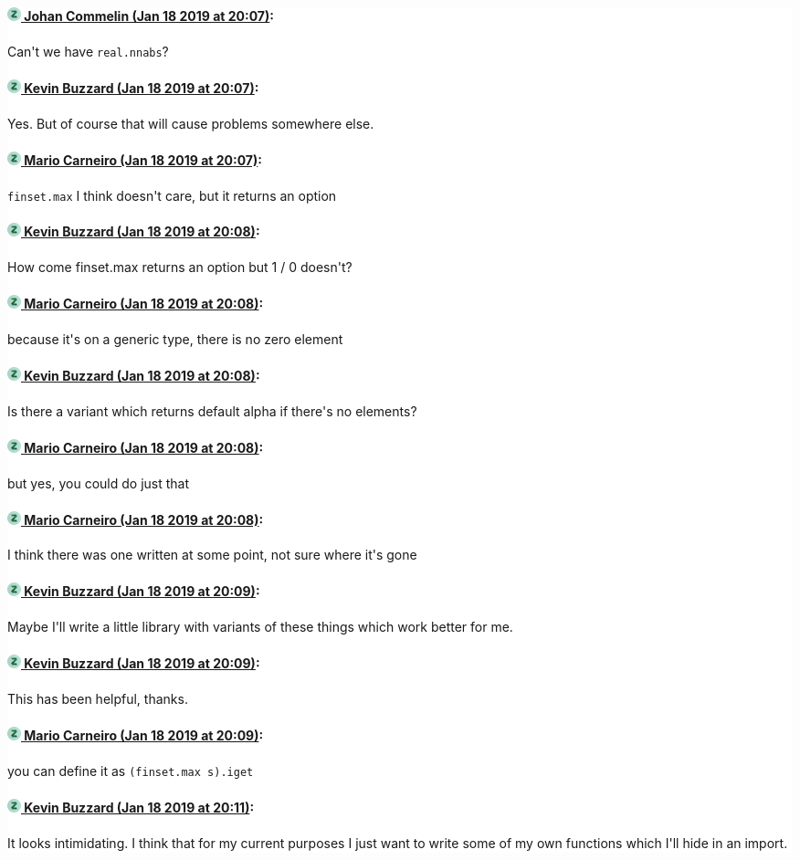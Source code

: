 #### [![Click to go to Zulip](../../assets/img/zulip2.png) Johan Commelin (Jan 18 2019 at 20:07)](https://leanprover.zulipchat.com/#narrow/stream/116395-maths/topic/convergent%20sequences%20are%20bounded/near/156391720):
Can't we have `real.nnabs`?

#### [![Click to go to Zulip](../../assets/img/zulip2.png) Kevin Buzzard (Jan 18 2019 at 20:07)](https://leanprover.zulipchat.com/#narrow/stream/116395-maths/topic/convergent%20sequences%20are%20bounded/near/156391736):
Yes. But of course that will cause problems somewhere else.

#### [![Click to go to Zulip](../../assets/img/zulip2.png) Mario Carneiro (Jan 18 2019 at 20:07)](https://leanprover.zulipchat.com/#narrow/stream/116395-maths/topic/convergent%20sequences%20are%20bounded/near/156391745):
`finset.max` I think doesn't care, but it returns an option

#### [![Click to go to Zulip](../../assets/img/zulip2.png) Kevin Buzzard (Jan 18 2019 at 20:08)](https://leanprover.zulipchat.com/#narrow/stream/116395-maths/topic/convergent%20sequences%20are%20bounded/near/156391758):
How come finset.max returns an option but 1 / 0 doesn't?

#### [![Click to go to Zulip](../../assets/img/zulip2.png) Mario Carneiro (Jan 18 2019 at 20:08)](https://leanprover.zulipchat.com/#narrow/stream/116395-maths/topic/convergent%20sequences%20are%20bounded/near/156391828):
because it's on a generic type, there is no zero element

#### [![Click to go to Zulip](../../assets/img/zulip2.png) Kevin Buzzard (Jan 18 2019 at 20:08)](https://leanprover.zulipchat.com/#narrow/stream/116395-maths/topic/convergent%20sequences%20are%20bounded/near/156391829):
Is there a variant which returns default alpha if there's no elements?

#### [![Click to go to Zulip](../../assets/img/zulip2.png) Mario Carneiro (Jan 18 2019 at 20:08)](https://leanprover.zulipchat.com/#narrow/stream/116395-maths/topic/convergent%20sequences%20are%20bounded/near/156391835):
but yes, you could do just that

#### [![Click to go to Zulip](../../assets/img/zulip2.png) Mario Carneiro (Jan 18 2019 at 20:08)](https://leanprover.zulipchat.com/#narrow/stream/116395-maths/topic/convergent%20sequences%20are%20bounded/near/156391851):
I think there was one written at some point, not sure where it's gone

#### [![Click to go to Zulip](../../assets/img/zulip2.png) Kevin Buzzard (Jan 18 2019 at 20:09)](https://leanprover.zulipchat.com/#narrow/stream/116395-maths/topic/convergent%20sequences%20are%20bounded/near/156391860):
Maybe I'll write a little library with variants of these things which work better for me.

#### [![Click to go to Zulip](../../assets/img/zulip2.png) Kevin Buzzard (Jan 18 2019 at 20:09)](https://leanprover.zulipchat.com/#narrow/stream/116395-maths/topic/convergent%20sequences%20are%20bounded/near/156391867):
This has been helpful, thanks.

#### [![Click to go to Zulip](../../assets/img/zulip2.png) Mario Carneiro (Jan 18 2019 at 20:09)](https://leanprover.zulipchat.com/#narrow/stream/116395-maths/topic/convergent%20sequences%20are%20bounded/near/156391873):
you can define it as `(finset.max s).iget`

#### [![Click to go to Zulip](../../assets/img/zulip2.png) Kevin Buzzard (Jan 18 2019 at 20:11)](https://leanprover.zulipchat.com/#narrow/stream/116395-maths/topic/convergent%20sequences%20are%20bounded/near/156392053):
It looks intimidating. I think that for my current purposes I just want to write some of my own functions which I'll hide in an import.
